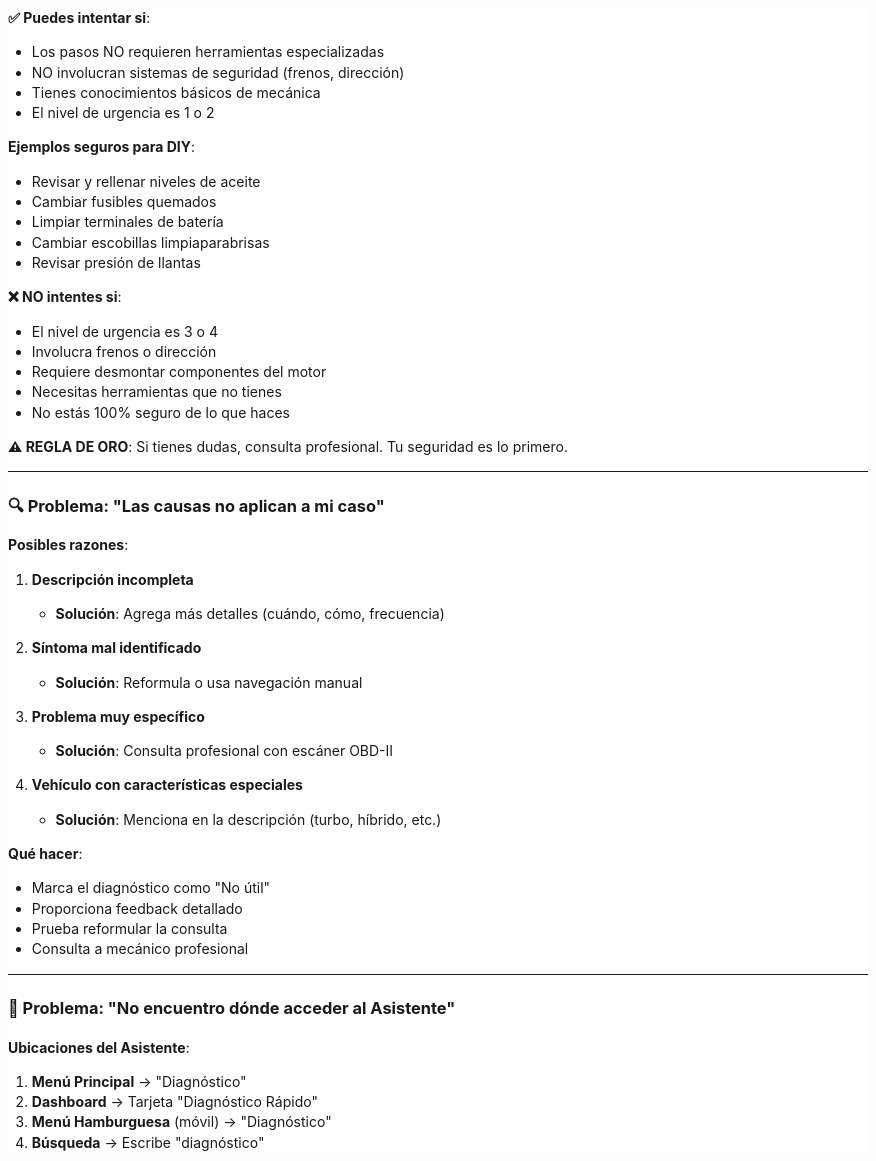 **✅ Puedes intentar si**:
- Los pasos NO requieren herramientas especializadas
- NO involucran sistemas de seguridad (frenos, dirección)
- Tienes conocimientos básicos de mecánica
- El nivel de urgencia es 1 o 2

**Ejemplos seguros para DIY**:
- Revisar y rellenar niveles de aceite
- Cambiar fusibles quemados
- Limpiar terminales de batería
- Cambiar escobillas limpiaparabrisas
- Revisar presión de llantas

**❌ NO intentes si**:
- El nivel de urgencia es 3 o 4
- Involucra frenos o dirección
- Requiere desmontar componentes del motor
- Necesitas herramientas que no tienes
- No estás 100% seguro de lo que haces

**⚠️ REGLA DE ORO**: Si tienes dudas, consulta profesional. Tu seguridad es lo primero.

---

### 🔍 Problema: "Las causas no aplican a mi caso"

**Posibles razones**:

1. **Descripción incompleta**
   - **Solución**: Agrega más detalles (cuándo, cómo, frecuencia)

2. **Síntoma mal identificado**
   - **Solución**: Reformula o usa navegación manual

3. **Problema muy específico**
   - **Solución**: Consulta profesional con escáner OBD-II

4. **Vehículo con características especiales**
   - **Solución**: Menciona en la descripción (turbo, híbrido, etc.)

**Qué hacer**:
- Marca el diagnóstico como "No útil"
- Proporciona feedback detallado
- Prueba reformular la consulta
- Consulta a mecánico profesional

---

### 📱 Problema: "No encuentro dónde acceder al Asistente"

**Ubicaciones del Asistente**:

1. **Menú Principal** → "Diagnóstico"
2. **Dashboard** → Tarjeta "Diagnóstico Rápido"
3. **Menú Hamburguesa** (móvil) → "Diagnóstico"
4. **Búsqueda** → Escribe "diagnóstico"
